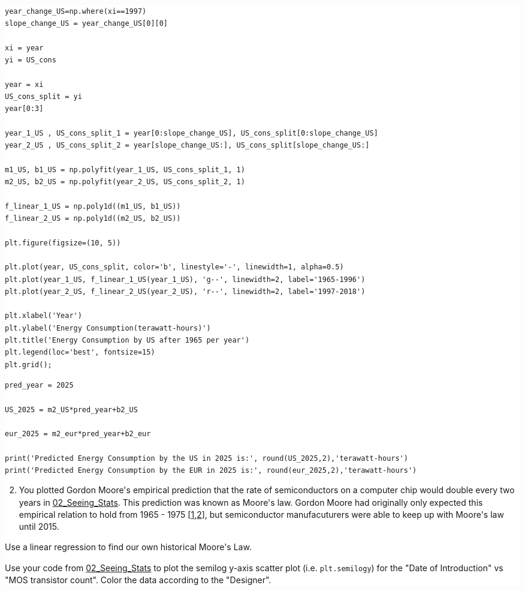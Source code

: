 ```{code-cell} ipython3
year_change_US=np.where(xi==1997)
slope_change_US = year_change_US[0][0] 

xi = year
yi = US_cons

year = xi
US_cons_split = yi
year[0:3]

year_1_US , US_cons_split_1 = year[0:slope_change_US], US_cons_split[0:slope_change_US]
year_2_US , US_cons_split_2 = year[slope_change_US:], US_cons_split[slope_change_US:]

m1_US, b1_US = np.polyfit(year_1_US, US_cons_split_1, 1)
m2_US, b2_US = np.polyfit(year_2_US, US_cons_split_2, 1)

f_linear_1_US = np.poly1d((m1_US, b1_US))
f_linear_2_US = np.poly1d((m2_US, b2_US))

plt.figure(figsize=(10, 5))

plt.plot(year, US_cons_split, color='b', linestyle='-', linewidth=1, alpha=0.5) 
plt.plot(year_1_US, f_linear_1_US(year_1_US), 'g--', linewidth=2, label='1965-1996')
plt.plot(year_2_US, f_linear_2_US(year_2_US), 'r--', linewidth=2, label='1997-2018')

plt.xlabel('Year')
plt.ylabel('Energy Consumption(terawatt-hours)')
plt.title('Energy Consumption by US after 1965 per year')
plt.legend(loc='best', fontsize=15)
plt.grid();
```

```{code-cell} ipython3
pred_year = 2025

US_2025 = m2_US*pred_year+b2_US

eur_2025 = m2_eur*pred_year+b2_eur

print('Predicted Energy Consumption by the US in 2025 is:', round(US_2025,2),'terawatt-hours')
print('Predicted Energy Consumption by the EUR in 2025 is:', round(eur_2025,2),'terawatt-hours')
```

2. You plotted Gordon Moore's empirical prediction that the rate of semiconductors on a computer chip would double every two years in [02_Seeing_Stats](./02_Seeing_Stats). This prediction was known as Moore's law. Gordon Moore had originally only expected this empirical relation to hold from 1965 - 1975 [[1](https://en.wikipedia.org/wiki/Moore%27s_law),[2](https://spectrum.ieee.org/computing/hardware/gordon-moore-the-man-whose-name-means-progress)], but semiconductor manufacuturers were able to keep up with Moore's law until 2015. 

Use a linear regression to find our own historical Moore's Law.    

Use your code from [02_Seeing_Stats](./02_Seeing_Stats) to plot the semilog y-axis scatter plot 
(i.e. `plt.semilogy`) for the "Date of Introduction" vs "MOS transistor count". 
Color the data according to the "Designer".
